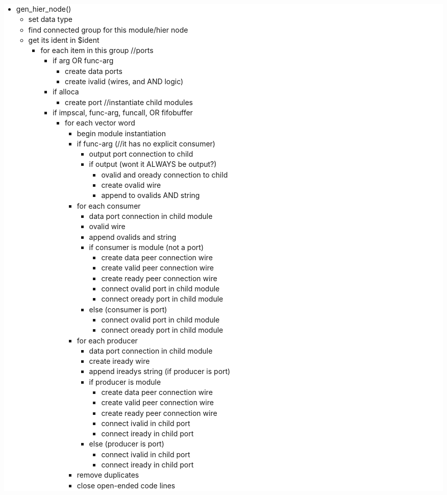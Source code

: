     
+ gen_hier_node()
  + set data type
  + find connected group for this module/hier node
  + get its ident in $ident
    + for each item in this group
      //ports
      + if arg OR func-arg
        + create data ports
        + create ivalid (wires, and AND logic)
      + if alloca
        + create port
      //instantiate child modules
      + if impscal, func-arg, funcall, OR fifobuffer
        + for each vector word
          + begin module instantiation
          + if func-arg (//it has no explicit consumer)
            + output port connection to child
            + if output (wont it ALWAYS be output?)
              + ovalid and oready connection to child
              + create ovalid wire
              + append to ovalids AND string
          + for each consumer
            + data port connection in child module
            + ovalid wire
            + append ovalids and string
            + if consumer is module (not a port)
              + create data  peer connection wire
              + create valid peer connection wire
              + create ready peer connection wire
              + connect ovalid port in child module
              + connect oready port in child module
            + else (consumer is port)
              + connect ovalid port in child module
              + connect oready port in child module
          + for each producer
            + data port connection in child module
            + create iready wire
            + append ireadys string (if producer is port)
            + if producer is module
              + create data  peer connection wire
              + create valid peer connection wire
              + create ready peer connection wire
              + connect ivalid in child port
              + connect iready in child port
            + else (producer is port)
              + connect ivalid in child port
              + connect iready in child port
          + remove duplicates
          + close open-ended code lines

